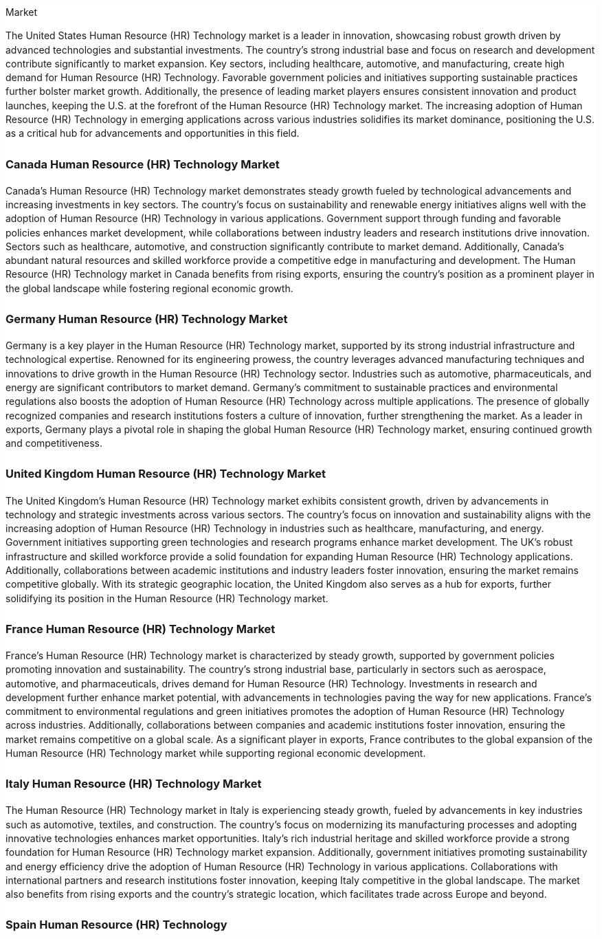 Market</h3><p>The United States Human Resource (HR) Technology market is a leader in innovation, showcasing robust growth driven by advanced technologies and substantial investments. The country&rsquo;s strong industrial base and focus on research and development contribute significantly to market expansion. Key sectors, including healthcare, automotive, and manufacturing, create high demand for Human Resource (HR) Technology. Favorable government policies and initiatives supporting sustainable practices further bolster market growth. Additionally, the presence of leading market players ensures consistent innovation and product launches, keeping the U.S. at the forefront of the Human Resource (HR) Technology market. The increasing adoption of Human Resource (HR) Technology in emerging applications across various industries solidifies its market dominance, positioning the U.S. as a critical hub for advancements and opportunities in this field.</p><h3>Canada Human Resource (HR) Technology Market</h3><p>Canada&rsquo;s Human Resource (HR) Technology market demonstrates steady growth fueled by technological advancements and increasing investments in key sectors. The country&rsquo;s focus on sustainability and renewable energy initiatives aligns well with the adoption of Human Resource (HR) Technology in various applications. Government support through funding and favorable policies enhances market development, while collaborations between industry leaders and research institutions drive innovation. Sectors such as healthcare, automotive, and construction significantly contribute to market demand. Additionally, Canada&rsquo;s abundant natural resources and skilled workforce provide a competitive edge in manufacturing and development. The Human Resource (HR) Technology market in Canada benefits from rising exports, ensuring the country&rsquo;s position as a prominent player in the global landscape while fostering regional economic growth.</p><h3>Germany Human Resource (HR) Technology Market</h3><p>Germany is a key player in the Human Resource (HR) Technology market, supported by its strong industrial infrastructure and technological expertise. Renowned for its engineering prowess, the country leverages advanced manufacturing techniques and innovations to drive growth in the Human Resource (HR) Technology sector. Industries such as automotive, pharmaceuticals, and energy are significant contributors to market demand. Germany&rsquo;s commitment to sustainable practices and environmental regulations also boosts the adoption of Human Resource (HR) Technology across multiple applications. The presence of globally recognized companies and research institutions fosters a culture of innovation, further strengthening the market. As a leader in exports, Germany plays a pivotal role in shaping the global Human Resource (HR) Technology market, ensuring continued growth and competitiveness.</p><h3>United Kingdom Human Resource (HR) Technology Market</h3><p>The United Kingdom&rsquo;s Human Resource (HR) Technology market exhibits consistent growth, driven by advancements in technology and strategic investments across various sectors. The country&rsquo;s focus on innovation and sustainability aligns with the increasing adoption of Human Resource (HR) Technology in industries such as healthcare, manufacturing, and energy. Government initiatives supporting green technologies and research programs enhance market development. The UK&rsquo;s robust infrastructure and skilled workforce provide a solid foundation for expanding Human Resource (HR) Technology applications. Additionally, collaborations between academic institutions and industry leaders foster innovation, ensuring the market remains competitive globally. With its strategic geographic location, the United Kingdom also serves as a hub for exports, further solidifying its position in the Human Resource (HR) Technology market.</p><h3>France Human Resource (HR) Technology Market</h3><p>France&rsquo;s Human Resource (HR) Technology market is characterized by steady growth, supported by government policies promoting innovation and sustainability. The country&rsquo;s strong industrial base, particularly in sectors such as aerospace, automotive, and pharmaceuticals, drives demand for Human Resource (HR) Technology. Investments in research and development further enhance market potential, with advancements in technologies paving the way for new applications. France&rsquo;s commitment to environmental regulations and green initiatives promotes the adoption of Human Resource (HR) Technology across industries. Additionally, collaborations between companies and academic institutions foster innovation, ensuring the market remains competitive on a global scale. As a significant player in exports, France contributes to the global expansion of the Human Resource (HR) Technology market while supporting regional economic development.</p><h3>Italy Human Resource (HR) Technology Market</h3><p>The Human Resource (HR) Technology market in Italy is experiencing steady growth, fueled by advancements in key industries such as automotive, textiles, and construction. The country&rsquo;s focus on modernizing its manufacturing processes and adopting innovative technologies enhances market opportunities. Italy&rsquo;s rich industrial heritage and skilled workforce provide a strong foundation for Human Resource (HR) Technology market expansion. Additionally, government initiatives promoting sustainability and energy efficiency drive the adoption of Human Resource (HR) Technology in various applications. Collaborations with international partners and research institutions foster innovation, keeping Italy competitive in the global landscape. The market also benefits from rising exports and the country&rsquo;s strategic location, which facilitates trade across Europe and beyond.</p><h3>Spain Human Resource (HR) Technology